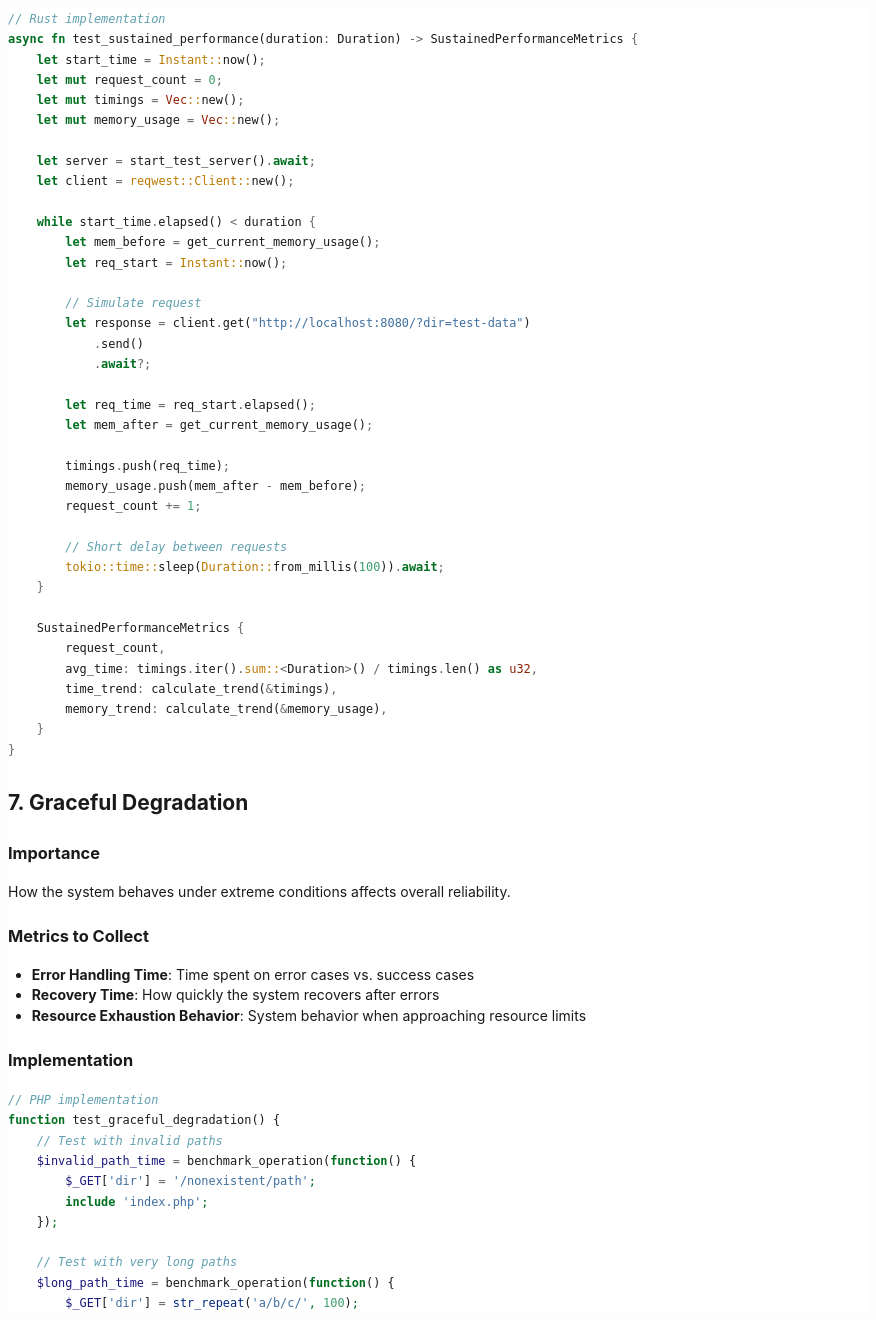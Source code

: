 ```rust
// Rust implementation
async fn test_sustained_performance(duration: Duration) -> SustainedPerformanceMetrics {
    let start_time = Instant::now();
    let mut request_count = 0;
    let mut timings = Vec::new();
    let mut memory_usage = Vec::new();
    
    let server = start_test_server().await;
    let client = reqwest::Client::new();
    
    while start_time.elapsed() < duration {
        let mem_before = get_current_memory_usage();
        let req_start = Instant::now();
        
        // Simulate request
        let response = client.get("http://localhost:8080/?dir=test-data")
            .send()
            .await?;
            
        let req_time = req_start.elapsed();
        let mem_after = get_current_memory_usage();
        
        timings.push(req_time);
        memory_usage.push(mem_after - mem_before);
        request_count += 1;
        
        // Short delay between requests
        tokio::time::sleep(Duration::from_millis(100)).await;
    }
    
    SustainedPerformanceMetrics {
        request_count,
        avg_time: timings.iter().sum::<Duration>() / timings.len() as u32,
        time_trend: calculate_trend(&timings),
        memory_trend: calculate_trend(&memory_usage),
    }
}
```

## 7. Graceful Degradation

### Importance
How the system behaves under extreme conditions affects overall reliability.

### Metrics to Collect
- **Error Handling Time**: Time spent on error cases vs. success cases
- **Recovery Time**: How quickly the system recovers after errors
- **Resource Exhaustion Behavior**: System behavior when approaching resource limits

### Implementation
```php
// PHP implementation
function test_graceful_degradation() {
    // Test with invalid paths
    $invalid_path_time = benchmark_operation(function() {
        $_GET['dir'] = '/nonexistent/path';
        include 'index.php';
    });
    
    // Test with very long paths
    $long_path_time = benchmark_operation(function() {
        $_GET['dir'] = str_repeat('a/b/c/', 100);
```